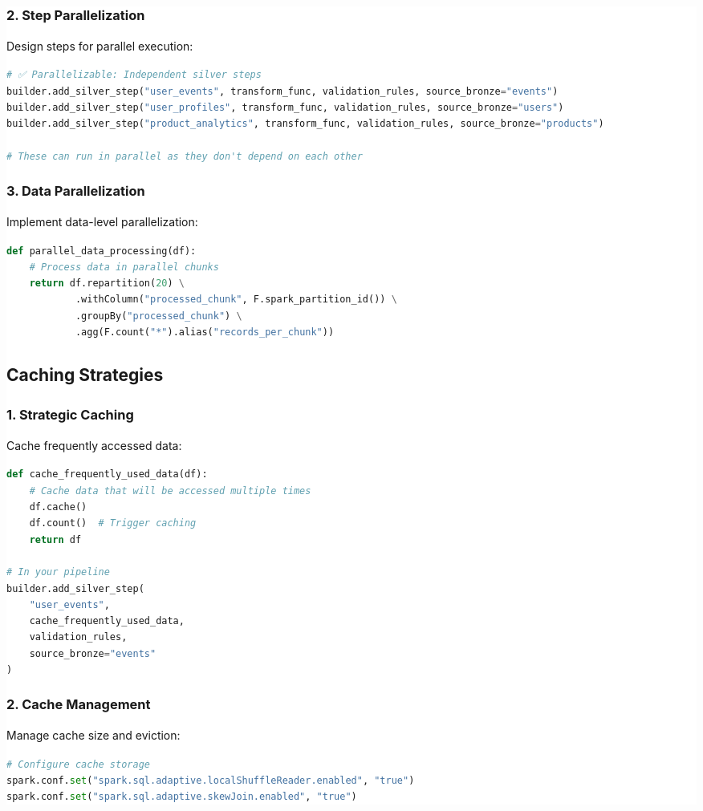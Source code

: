 ### 2. Step Parallelization

Design steps for parallel execution:

```python
# ✅ Parallelizable: Independent silver steps
builder.add_silver_step("user_events", transform_func, validation_rules, source_bronze="events")
builder.add_silver_step("user_profiles", transform_func, validation_rules, source_bronze="users")
builder.add_silver_step("product_analytics", transform_func, validation_rules, source_bronze="products")

# These can run in parallel as they don't depend on each other
```

### 3. Data Parallelization

Implement data-level parallelization:

```python
def parallel_data_processing(df):
    # Process data in parallel chunks
    return df.repartition(20) \
            .withColumn("processed_chunk", F.spark_partition_id()) \
            .groupBy("processed_chunk") \
            .agg(F.count("*").alias("records_per_chunk"))
```

## Caching Strategies

### 1. Strategic Caching

Cache frequently accessed data:

```python
def cache_frequently_used_data(df):
    # Cache data that will be accessed multiple times
    df.cache()
    df.count()  # Trigger caching
    return df

# In your pipeline
builder.add_silver_step(
    "user_events", 
    cache_frequently_used_data, 
    validation_rules, 
    source_bronze="events"
)
```

### 2. Cache Management

Manage cache size and eviction:

```python
# Configure cache storage
spark.conf.set("spark.sql.adaptive.localShuffleReader.enabled", "true")
spark.conf.set("spark.sql.adaptive.skewJoin.enabled", "true")
```
